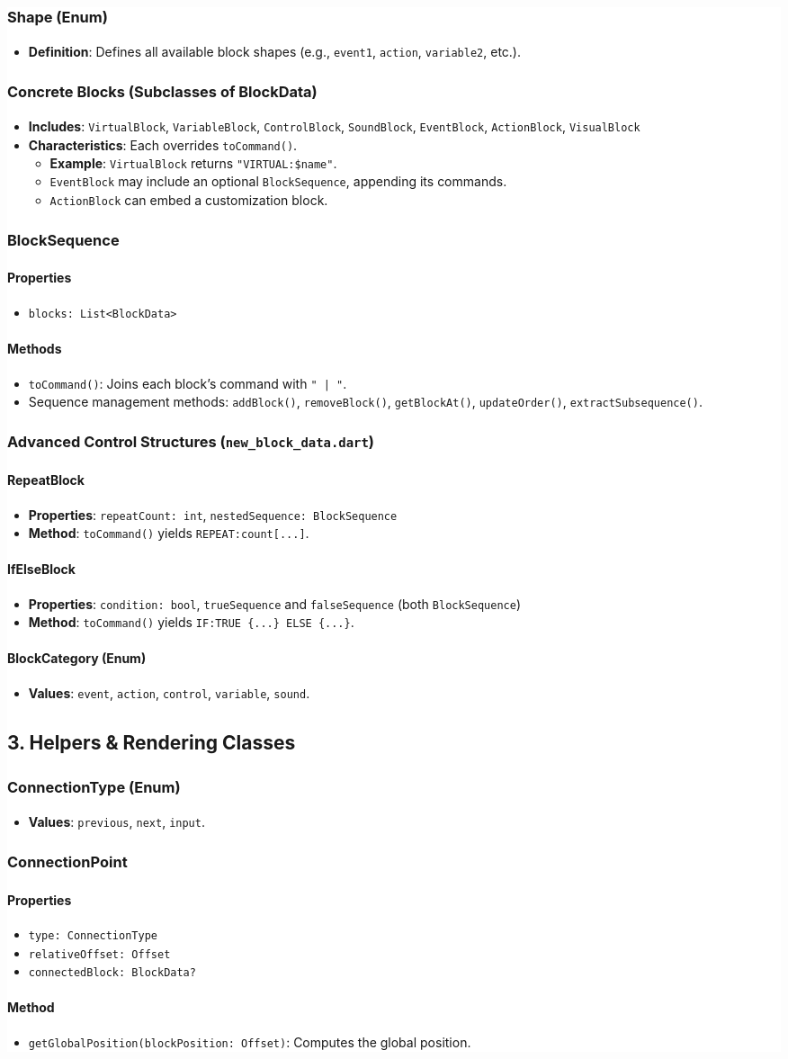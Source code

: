 
### Shape (Enum)  
- **Definition**: Defines all available block shapes (e.g., `event1`, `action`, `variable2`, etc.).  


### Concrete Blocks (Subclasses of BlockData)  
- **Includes**: `VirtualBlock`, `VariableBlock`, `ControlBlock`, `SoundBlock`, `EventBlock`, `ActionBlock`, `VisualBlock`  
- **Characteristics**: Each overrides `toCommand()`.  
  - **Example**: `VirtualBlock` returns `"VIRTUAL:$name"`.  
  - `EventBlock` may include an optional `BlockSequence`, appending its commands.  
  - `ActionBlock` can embed a customization block.  


### BlockSequence  
#### Properties  
- `blocks: List<BlockData>`  

#### Methods  
- `toCommand()`: Joins each block’s command with `" | "`.  
- Sequence management methods: `addBlock()`, `removeBlock()`, `getBlockAt()`, `updateOrder()`, `extractSubsequence()`.  


### Advanced Control Structures (`new_block_data.dart`)  
#### RepeatBlock  
- **Properties**: `repeatCount: int`, `nestedSequence: BlockSequence`  
- **Method**: `toCommand()` yields `REPEAT:count[...]`.  

#### IfElseBlock  
- **Properties**: `condition: bool`, `trueSequence` and `falseSequence` (both `BlockSequence`)  
- **Method**: `toCommand()` yields `IF:TRUE {...} ELSE {...}`.  

#### BlockCategory (Enum)  
- **Values**: `event`, `action`, `control`, `variable`, `sound`.  


## 3. Helpers & Rendering Classes  
### ConnectionType (Enum)  
- **Values**: `previous`, `next`, `input`.  

### ConnectionPoint  
#### Properties  
- `type: ConnectionType`  
- `relativeOffset: Offset`  
- `connectedBlock: BlockData?`  

#### Method  
- `getGlobalPosition(blockPosition: Offset)`: Computes the global position.  
